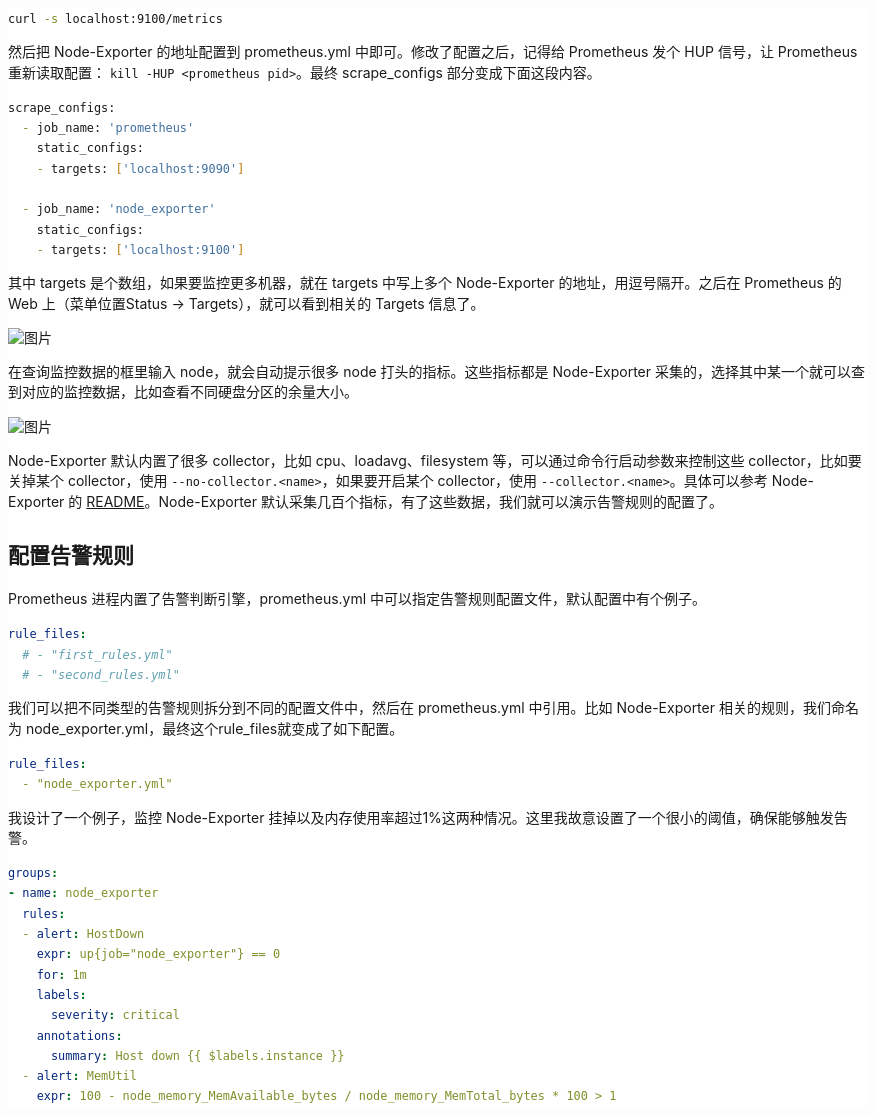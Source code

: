 ```bash
curl -s localhost:9100/metrics

```

然后把 Node-Exporter 的地址配置到 prometheus.yml 中即可。修改了配置之后，记得给 Prometheus 发个 HUP 信号，让 Prometheus 重新读取配置： `kill -HUP <prometheus pid>`。最终 scrape\_configs 部分变成下面这段内容。

```bash
scrape_configs:
  - job_name: 'prometheus'
    static_configs:
    - targets: ['localhost:9090']

  - job_name: 'node_exporter'
    static_configs:
    - targets: ['localhost:9100']

```

其中 targets 是个数组，如果要监控更多机器，就在 targets 中写上多个 Node-Exporter 的地址，用逗号隔开。之后在 Prometheus 的 Web 上（菜单位置Status -> Targets），就可以看到相关的 Targets 信息了。

![图片](https://static001.geekbang.org/resource/image/f5/7c/f572c8cf62d7b52668c6fd71cdb7887c.png?wh=1920x529)

在查询监控数据的框里输入 node，就会自动提示很多 node 打头的指标。这些指标都是 Node-Exporter 采集的，选择其中某一个就可以查到对应的监控数据，比如查看不同硬盘分区的余量大小。

![图片](https://static001.geekbang.org/resource/image/44/fd/44d2bc07de0a62299bb38e910010fbfd.png?wh=1920x590)

Node-Exporter 默认内置了很多 collector，比如 cpu、loadavg、filesystem 等，可以通过命令行启动参数来控制这些 collector，比如要关掉某个 collector，使用 `--no-collector.<name>`，如果要开启某个 collector，使用 `--collector.<name>`。具体可以参考 Node-Exporter 的 [README](https://github.com/prometheus/node_exporter#collectors)。Node-Exporter 默认采集几百个指标，有了这些数据，我们就可以演示告警规则的配置了。

## 配置告警规则

Prometheus 进程内置了告警判断引擎，prometheus.yml 中可以指定告警规则配置文件，默认配置中有个例子。

```yaml
rule_files:
  # - "first_rules.yml"
  # - "second_rules.yml"

```

我们可以把不同类型的告警规则拆分到不同的配置文件中，然后在 prometheus.yml 中引用。比如 Node-Exporter 相关的规则，我们命名为 node\_exporter.yml，最终这个rule\_files就变成了如下配置。

```yaml
rule_files:
  - "node_exporter.yml"

```

我设计了一个例子，监控 Node-Exporter 挂掉以及内存使用率超过1%这两种情况。这里我故意设置了一个很小的阈值，确保能够触发告警。

```yaml
groups:
- name: node_exporter
  rules:
  - alert: HostDown
    expr: up{job="node_exporter"} == 0
    for: 1m
    labels:
      severity: critical
    annotations:
      summary: Host down {{ $labels.instance }}
  - alert: MemUtil
    expr: 100 - node_memory_MemAvailable_bytes / node_memory_MemTotal_bytes * 100 > 1
```